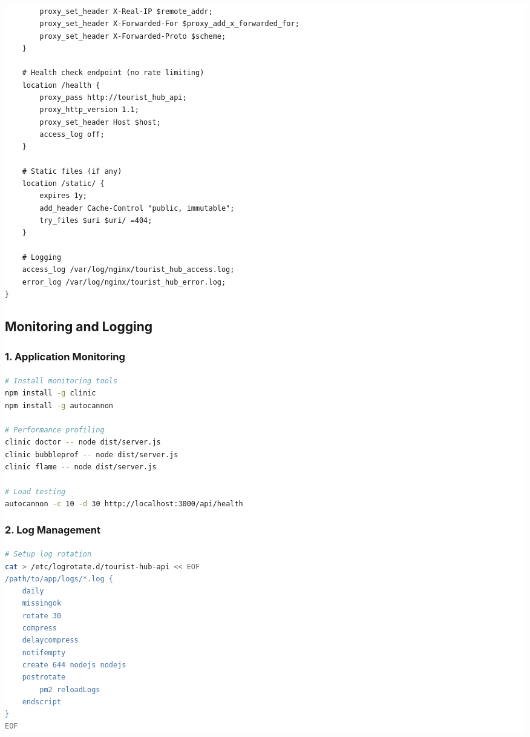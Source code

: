 ```nginx
        proxy_set_header X-Real-IP $remote_addr;
        proxy_set_header X-Forwarded-For $proxy_add_x_forwarded_for;
        proxy_set_header X-Forwarded-Proto $scheme;
    }

    # Health check endpoint (no rate limiting)
    location /health {
        proxy_pass http://tourist_hub_api;
        proxy_http_version 1.1;
        proxy_set_header Host $host;
        access_log off;
    }

    # Static files (if any)
    location /static/ {
        expires 1y;
        add_header Cache-Control "public, immutable";
        try_files $uri $uri/ =404;
    }

    # Logging
    access_log /var/log/nginx/tourist_hub_access.log;
    error_log /var/log/nginx/tourist_hub_error.log;
}
```

## Monitoring and Logging

### 1. Application Monitoring

```bash
# Install monitoring tools
npm install -g clinic
npm install -g autocannon

# Performance profiling
clinic doctor -- node dist/server.js
clinic bubbleprof -- node dist/server.js
clinic flame -- node dist/server.js

# Load testing
autocannon -c 10 -d 30 http://localhost:3000/api/health
```

### 2. Log Management

```bash
# Setup log rotation
cat > /etc/logrotate.d/tourist-hub-api << EOF
/path/to/app/logs/*.log {
    daily
    missingok
    rotate 30
    compress
    delaycompress
    notifempty
    create 644 nodejs nodejs
    postrotate
        pm2 reloadLogs
    endscript
}
EOF
```
